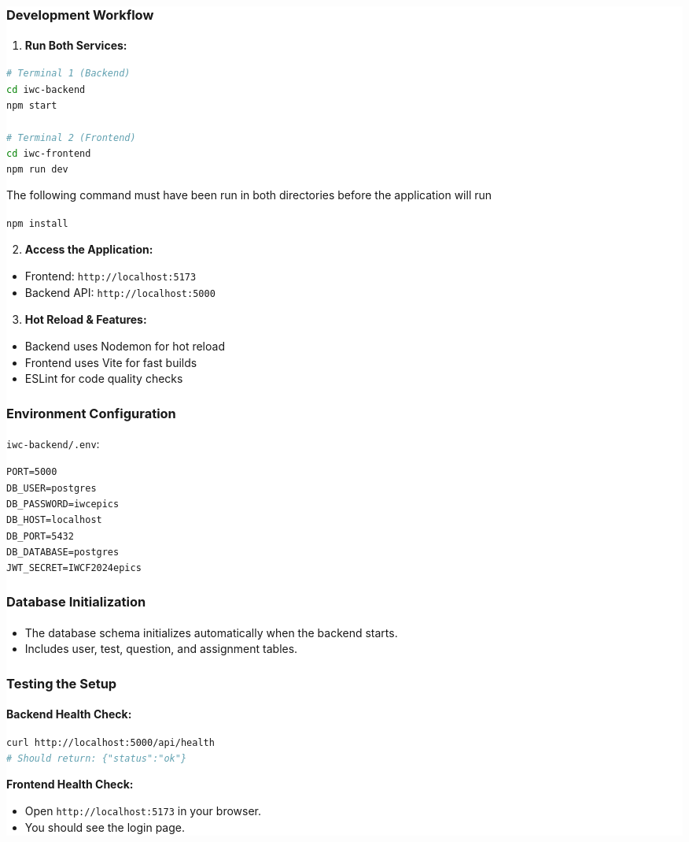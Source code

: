 ### Development Workflow

1. **Run Both Services:**
```bash
# Terminal 1 (Backend)
cd iwc-backend
npm start

# Terminal 2 (Frontend)
cd iwc-frontend
npm run dev
```
The following command must have been run in both directories before the application will run
```bash
npm install
```

2. **Access the Application:**
- Frontend: `http://localhost:5173`  
- Backend API: `http://localhost:5000`

3. **Hot Reload & Features:**
- Backend uses Nodemon for hot reload  
- Frontend uses Vite for fast builds  
- ESLint for code quality checks

### Environment Configuration
`iwc-backend/.env`:
```env
PORT=5000
DB_USER=postgres
DB_PASSWORD=iwcepics
DB_HOST=localhost
DB_PORT=5432
DB_DATABASE=postgres
JWT_SECRET=IWCF2024epics
```

### Database Initialization

- The database schema initializes automatically when the backend starts.
- Includes user, test, question, and assignment tables.

### Testing the Setup

**Backend Health Check:**
```bash
curl http://localhost:5000/api/health
# Should return: {"status":"ok"}
```

**Frontend Health Check:**
- Open `http://localhost:5173` in your browser.
- You should see the login page.
